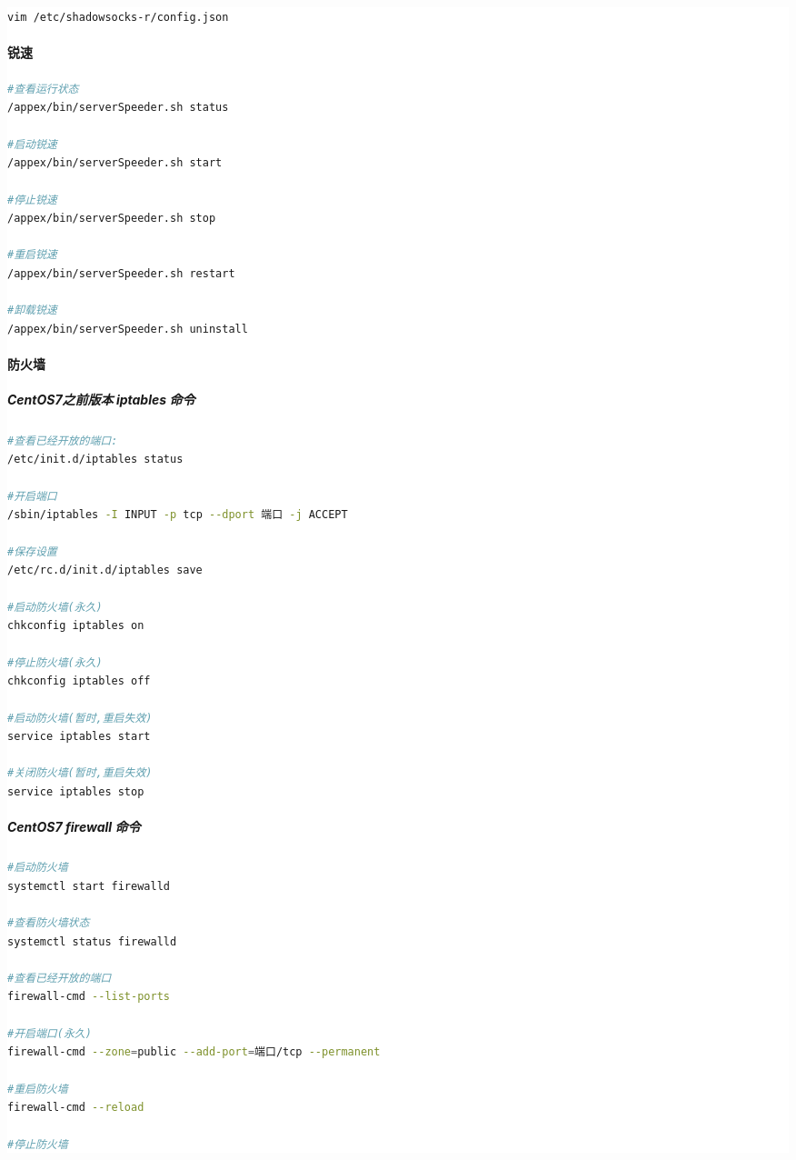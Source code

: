 ``` bash
vim /etc/shadowsocks-r/config.json
```

#### 锐速
``` bash
#查看运行状态
/appex/bin/serverSpeeder.sh status
  
#启动锐速
/appex/bin/serverSpeeder.sh start
  
#停止锐速
/appex/bin/serverSpeeder.sh stop
  
#重启锐速
/appex/bin/serverSpeeder.sh restart
  
#卸载锐速
/appex/bin/serverSpeeder.sh uninstall
```

#### 防火墙
##### CentOS7之前版本 iptables 命令
``` bash
#查看已经开放的端口:
/etc/init.d/iptables status

#开启端口
/sbin/iptables -I INPUT -p tcp --dport 端口 -j ACCEPT

#保存设置
/etc/rc.d/init.d/iptables save

#启动防火墙(永久)
chkconfig iptables on

#停止防火墙(永久)
chkconfig iptables off

#启动防火墙(暂时,重启失效)
service iptables start

#关闭防火墙(暂时,重启失效)
service iptables stop
```
##### CentOS7 firewall 命令
``` bash
#启动防火墙
systemctl start firewalld

#查看防火墙状态
systemctl status firewalld

#查看已经开放的端口
firewall-cmd --list-ports

#开启端口(永久)
firewall-cmd --zone=public --add-port=端口/tcp --permanent

#重启防火墙
firewall-cmd --reload

#停止防火墙
```
